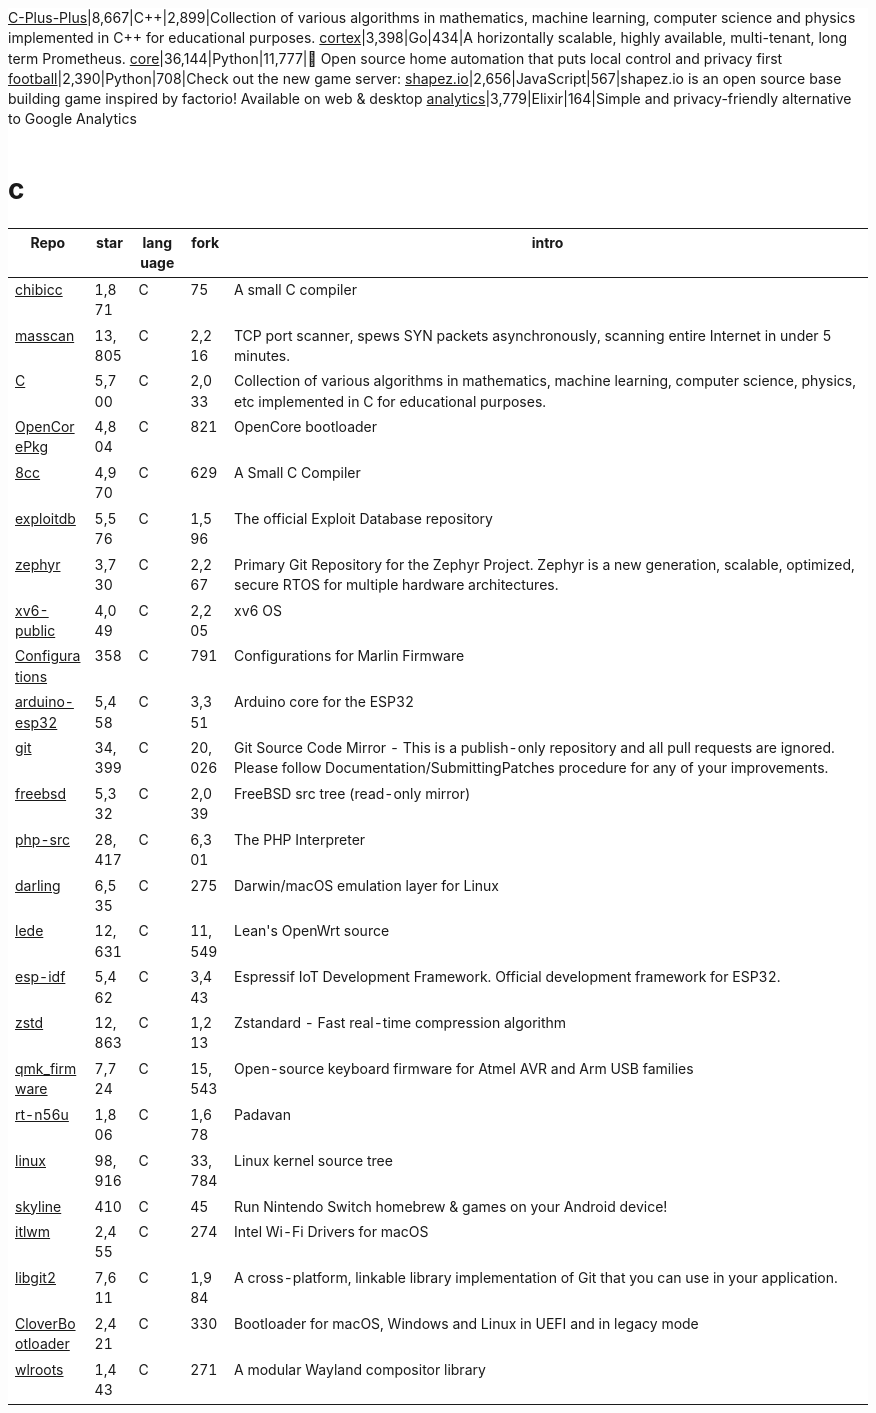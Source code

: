 [C-Plus-Plus](https://github.com/TheAlgorithms/C-Plus-Plus)|8,667|C++|2,899|Collection of various algorithms in mathematics, machine learning, computer science and physics implemented in C++ for educational purposes.
[cortex](https://github.com/cortexproject/cortex)|3,398|Go|434|A horizontally scalable, highly available, multi-tenant, long term Prometheus.
[core](https://github.com/home-assistant/core)|36,144|Python|11,777|🏡 Open source home automation that puts local control and privacy first
[football](https://github.com/google-research/football)|2,390|Python|708|Check out the new game server:
[shapez.io](https://github.com/tobspr/shapez.io)|2,656|JavaScript|567|shapez.io is an open source base building game inspired by factorio! Available on web & desktop
[analytics](https://github.com/plausible/analytics)|3,779|Elixir|164|Simple and privacy-friendly alternative to Google Analytics


# c

Repo|star|language|fork|intro
-|-|-|-|-
[chibicc](https://github.com/rui314/chibicc)|1,871|C|75|A small C compiler
[masscan](https://github.com/robertdavidgraham/masscan)|13,805|C|2,216|TCP port scanner, spews SYN packets asynchronously, scanning entire Internet in under 5 minutes.
[C](https://github.com/TheAlgorithms/C)|5,700|C|2,033|Collection of various algorithms in mathematics, machine learning, computer science, physics, etc implemented in C for educational purposes.
[OpenCorePkg](https://github.com/acidanthera/OpenCorePkg)|4,804|C|821|OpenCore bootloader
[8cc](https://github.com/rui314/8cc)|4,970|C|629|A Small C Compiler
[exploitdb](https://github.com/offensive-security/exploitdb)|5,576|C|1,596|The official Exploit Database repository
[zephyr](https://github.com/zephyrproject-rtos/zephyr)|3,730|C|2,267|Primary Git Repository for the Zephyr Project. Zephyr is a new generation, scalable, optimized, secure RTOS for multiple hardware architectures.
[xv6-public](https://github.com/mit-pdos/xv6-public)|4,049|C|2,205|xv6 OS
[Configurations](https://github.com/MarlinFirmware/Configurations)|358|C|791|Configurations for Marlin Firmware
[arduino-esp32](https://github.com/espressif/arduino-esp32)|5,458|C|3,351|Arduino core for the ESP32
[git](https://github.com/git/git)|34,399|C|20,026|Git Source Code Mirror - This is a publish-only repository and all pull requests are ignored. Please follow Documentation/SubmittingPatches procedure for any of your improvements.
[freebsd](https://github.com/freebsd/freebsd)|5,332|C|2,039|FreeBSD src tree (read-only mirror)
[php-src](https://github.com/php/php-src)|28,417|C|6,301|The PHP Interpreter
[darling](https://github.com/darlinghq/darling)|6,535|C|275|Darwin/macOS emulation layer for Linux
[lede](https://github.com/coolsnowwolf/lede)|12,631|C|11,549|Lean's OpenWrt source
[esp-idf](https://github.com/espressif/esp-idf)|5,462|C|3,443|Espressif IoT Development Framework. Official development framework for ESP32.
[zstd](https://github.com/facebook/zstd)|12,863|C|1,213|Zstandard - Fast real-time compression algorithm
[qmk_firmware](https://github.com/qmk/qmk_firmware)|7,724|C|15,543|Open-source keyboard firmware for Atmel AVR and Arm USB families
[rt-n56u](https://github.com/hanwckf/rt-n56u)|1,806|C|1,678|Padavan
[linux](https://github.com/torvalds/linux)|98,916|C|33,784|Linux kernel source tree
[skyline](https://github.com/skyline-emu/skyline)|410|C|45|Run Nintendo Switch homebrew & games on your Android device!
[itlwm](https://github.com/OpenIntelWireless/itlwm)|2,455|C|274|Intel Wi-Fi Drivers for macOS
[libgit2](https://github.com/libgit2/libgit2)|7,611|C|1,984|A cross-platform, linkable library implementation of Git that you can use in your application.
[CloverBootloader](https://github.com/CloverHackyColor/CloverBootloader)|2,421|C|330|Bootloader for macOS, Windows and Linux in UEFI and in legacy mode
[wlroots](https://github.com/swaywm/wlroots)|1,443|C|271|A modular Wayland compositor library
